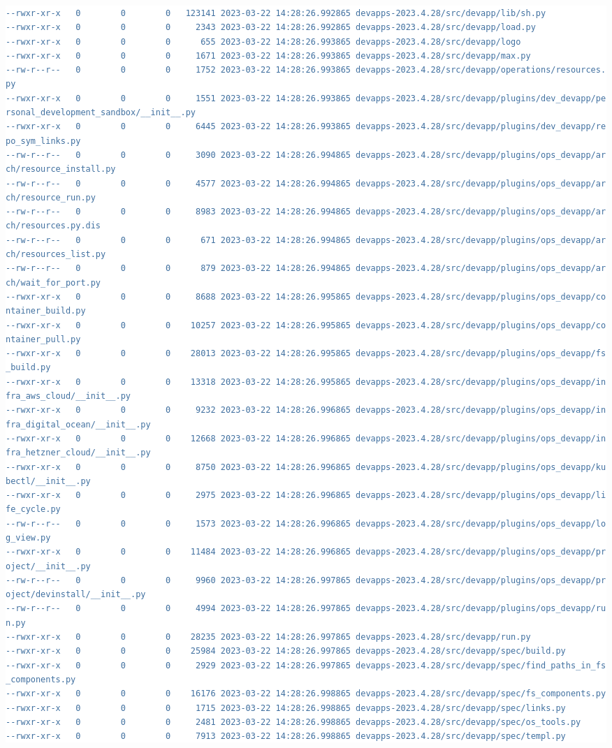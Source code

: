 ```diff
--rwxr-xr-x   0        0        0   123141 2023-03-22 14:28:26.992865 devapps-2023.4.28/src/devapp/lib/sh.py
--rwxr-xr-x   0        0        0     2343 2023-03-22 14:28:26.992865 devapps-2023.4.28/src/devapp/load.py
--rwxr-xr-x   0        0        0      655 2023-03-22 14:28:26.993865 devapps-2023.4.28/src/devapp/logo
--rwxr-xr-x   0        0        0     1671 2023-03-22 14:28:26.993865 devapps-2023.4.28/src/devapp/max.py
--rw-r--r--   0        0        0     1752 2023-03-22 14:28:26.993865 devapps-2023.4.28/src/devapp/operations/resources.py
--rwxr-xr-x   0        0        0     1551 2023-03-22 14:28:26.993865 devapps-2023.4.28/src/devapp/plugins/dev_devapp/personal_development_sandbox/__init__.py
--rwxr-xr-x   0        0        0     6445 2023-03-22 14:28:26.993865 devapps-2023.4.28/src/devapp/plugins/dev_devapp/repo_sym_links.py
--rw-r--r--   0        0        0     3090 2023-03-22 14:28:26.994865 devapps-2023.4.28/src/devapp/plugins/ops_devapp/arch/resource_install.py
--rw-r--r--   0        0        0     4577 2023-03-22 14:28:26.994865 devapps-2023.4.28/src/devapp/plugins/ops_devapp/arch/resource_run.py
--rw-r--r--   0        0        0     8983 2023-03-22 14:28:26.994865 devapps-2023.4.28/src/devapp/plugins/ops_devapp/arch/resources.py.dis
--rw-r--r--   0        0        0      671 2023-03-22 14:28:26.994865 devapps-2023.4.28/src/devapp/plugins/ops_devapp/arch/resources_list.py
--rw-r--r--   0        0        0      879 2023-03-22 14:28:26.994865 devapps-2023.4.28/src/devapp/plugins/ops_devapp/arch/wait_for_port.py
--rwxr-xr-x   0        0        0     8688 2023-03-22 14:28:26.995865 devapps-2023.4.28/src/devapp/plugins/ops_devapp/container_build.py
--rwxr-xr-x   0        0        0    10257 2023-03-22 14:28:26.995865 devapps-2023.4.28/src/devapp/plugins/ops_devapp/container_pull.py
--rwxr-xr-x   0        0        0    28013 2023-03-22 14:28:26.995865 devapps-2023.4.28/src/devapp/plugins/ops_devapp/fs_build.py
--rwxr-xr-x   0        0        0    13318 2023-03-22 14:28:26.995865 devapps-2023.4.28/src/devapp/plugins/ops_devapp/infra_aws_cloud/__init__.py
--rwxr-xr-x   0        0        0     9232 2023-03-22 14:28:26.996865 devapps-2023.4.28/src/devapp/plugins/ops_devapp/infra_digital_ocean/__init__.py
--rwxr-xr-x   0        0        0    12668 2023-03-22 14:28:26.996865 devapps-2023.4.28/src/devapp/plugins/ops_devapp/infra_hetzner_cloud/__init__.py
--rwxr-xr-x   0        0        0     8750 2023-03-22 14:28:26.996865 devapps-2023.4.28/src/devapp/plugins/ops_devapp/kubectl/__init__.py
--rwxr-xr-x   0        0        0     2975 2023-03-22 14:28:26.996865 devapps-2023.4.28/src/devapp/plugins/ops_devapp/life_cycle.py
--rw-r--r--   0        0        0     1573 2023-03-22 14:28:26.996865 devapps-2023.4.28/src/devapp/plugins/ops_devapp/log_view.py
--rwxr-xr-x   0        0        0    11484 2023-03-22 14:28:26.996865 devapps-2023.4.28/src/devapp/plugins/ops_devapp/project/__init__.py
--rw-r--r--   0        0        0     9960 2023-03-22 14:28:26.997865 devapps-2023.4.28/src/devapp/plugins/ops_devapp/project/devinstall/__init__.py
--rw-r--r--   0        0        0     4994 2023-03-22 14:28:26.997865 devapps-2023.4.28/src/devapp/plugins/ops_devapp/run.py
--rwxr-xr-x   0        0        0    28235 2023-03-22 14:28:26.997865 devapps-2023.4.28/src/devapp/run.py
--rwxr-xr-x   0        0        0    25984 2023-03-22 14:28:26.997865 devapps-2023.4.28/src/devapp/spec/build.py
--rwxr-xr-x   0        0        0     2929 2023-03-22 14:28:26.997865 devapps-2023.4.28/src/devapp/spec/find_paths_in_fs_components.py
--rwxr-xr-x   0        0        0    16176 2023-03-22 14:28:26.998865 devapps-2023.4.28/src/devapp/spec/fs_components.py
--rwxr-xr-x   0        0        0     1715 2023-03-22 14:28:26.998865 devapps-2023.4.28/src/devapp/spec/links.py
--rwxr-xr-x   0        0        0     2481 2023-03-22 14:28:26.998865 devapps-2023.4.28/src/devapp/spec/os_tools.py
--rwxr-xr-x   0        0        0     7913 2023-03-22 14:28:26.998865 devapps-2023.4.28/src/devapp/spec/templ.py
```